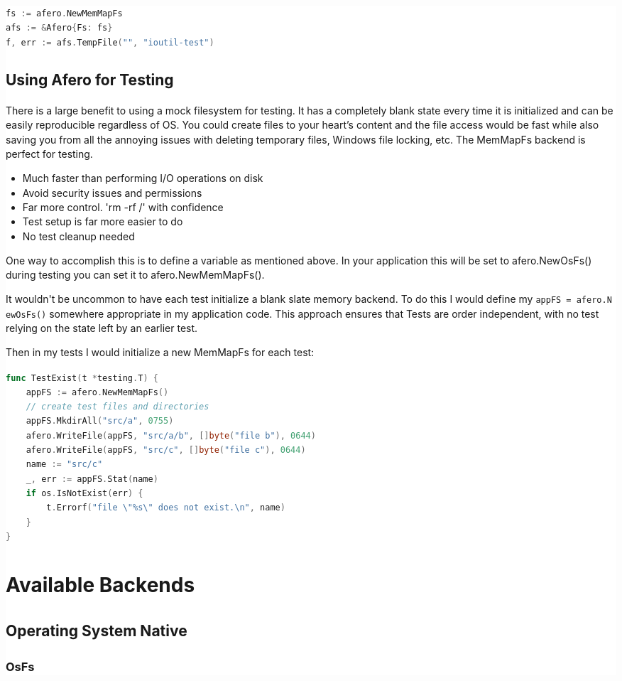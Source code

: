 ```go
fs := afero.NewMemMapFs
afs := &Afero{Fs: fs}
f, err := afs.TempFile("", "ioutil-test")
```

## Using Afero for Testing

There is a large benefit to using a mock filesystem for testing. It has a
completely blank state every time it is initialized and can be easily
reproducible regardless of OS. You could create files to your heart’s content
and the file access would be fast while also saving you from all the annoying
issues with deleting temporary files, Windows file locking, etc. The MemMapFs
backend is perfect for testing.

* Much faster than performing I/O operations on disk
* Avoid security issues and permissions
* Far more control. 'rm -rf /' with confidence
* Test setup is far more easier to do
* No test cleanup needed

One way to accomplish this is to define a variable as mentioned above.
In your application this will be set to afero.NewOsFs() during testing you
can set it to afero.NewMemMapFs().

It wouldn't be uncommon to have each test initialize a blank slate memory
backend. To do this I would define my `appFS = afero.NewOsFs()` somewhere
appropriate in my application code. This approach ensures that Tests are order
independent, with no test relying on the state left by an earlier test.

Then in my tests I would initialize a new MemMapFs for each test:
```go
func TestExist(t *testing.T) {
	appFS := afero.NewMemMapFs()
	// create test files and directories
	appFS.MkdirAll("src/a", 0755)
	afero.WriteFile(appFS, "src/a/b", []byte("file b"), 0644)
	afero.WriteFile(appFS, "src/c", []byte("file c"), 0644)
	name := "src/c"
	_, err := appFS.Stat(name)
	if os.IsNotExist(err) {
		t.Errorf("file \"%s\" does not exist.\n", name)
	}
}
```

# Available Backends

## Operating System Native

### OsFs
